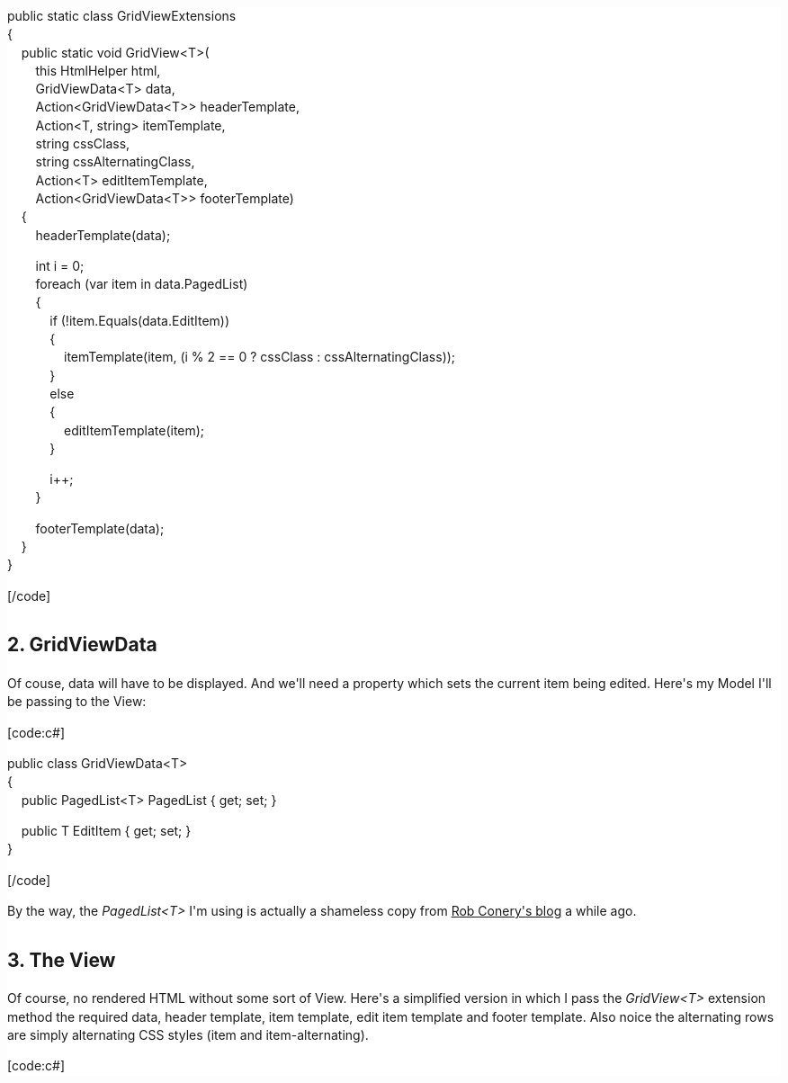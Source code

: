<p>public static class GridViewExtensions<br /> {<br /> &nbsp;&nbsp;&nbsp; public static void GridView&lt;T&gt;(<br /> &nbsp;&nbsp;&nbsp;&nbsp;&nbsp;&nbsp;&nbsp; this HtmlHelper html,<br /> &nbsp;&nbsp;&nbsp;&nbsp;&nbsp;&nbsp;&nbsp; GridViewData&lt;T&gt; data,<br /> &nbsp;&nbsp;&nbsp;&nbsp;&nbsp;&nbsp;&nbsp; Action&lt;GridViewData&lt;T&gt;&gt; headerTemplate,<br /> &nbsp;&nbsp;&nbsp;&nbsp;&nbsp;&nbsp;&nbsp; Action&lt;T, string&gt; itemTemplate,<br /> &nbsp;&nbsp;&nbsp;&nbsp;&nbsp;&nbsp;&nbsp; string cssClass,<br /> &nbsp;&nbsp;&nbsp;&nbsp;&nbsp;&nbsp;&nbsp; string cssAlternatingClass,<br /> &nbsp;&nbsp;&nbsp;&nbsp;&nbsp;&nbsp;&nbsp; Action&lt;T&gt; editItemTemplate, <br /> &nbsp;&nbsp;&nbsp;&nbsp;&nbsp;&nbsp;&nbsp; Action&lt;GridViewData&lt;T&gt;&gt; footerTemplate)<br /> &nbsp;&nbsp;&nbsp; {<br /> &nbsp;&nbsp;&nbsp;&nbsp;&nbsp;&nbsp;&nbsp; headerTemplate(data);</p>
<p>&nbsp;&nbsp;&nbsp;&nbsp;&nbsp;&nbsp;&nbsp; int i = 0;<br /> &nbsp;&nbsp;&nbsp;&nbsp;&nbsp;&nbsp;&nbsp; foreach (var item in data.PagedList)<br /> &nbsp;&nbsp;&nbsp;&nbsp;&nbsp;&nbsp;&nbsp; {<br /> &nbsp;&nbsp;&nbsp;&nbsp;&nbsp;&nbsp;&nbsp;&nbsp;&nbsp;&nbsp;&nbsp; if (!item.Equals(data.EditItem))<br /> &nbsp;&nbsp;&nbsp;&nbsp;&nbsp;&nbsp;&nbsp;&nbsp;&nbsp;&nbsp;&nbsp; {<br /> &nbsp;&nbsp;&nbsp;&nbsp;&nbsp;&nbsp;&nbsp;&nbsp;&nbsp;&nbsp;&nbsp;&nbsp;&nbsp;&nbsp;&nbsp; itemTemplate(item, (i % 2 == 0 ? cssClass : cssAlternatingClass));<br /> &nbsp;&nbsp;&nbsp;&nbsp;&nbsp;&nbsp;&nbsp;&nbsp;&nbsp;&nbsp;&nbsp; }<br /> &nbsp;&nbsp;&nbsp;&nbsp;&nbsp;&nbsp;&nbsp;&nbsp;&nbsp;&nbsp;&nbsp; else<br /> &nbsp;&nbsp;&nbsp;&nbsp;&nbsp;&nbsp;&nbsp;&nbsp;&nbsp;&nbsp;&nbsp; {<br /> &nbsp;&nbsp;&nbsp;&nbsp;&nbsp;&nbsp;&nbsp;&nbsp;&nbsp;&nbsp;&nbsp;&nbsp;&nbsp;&nbsp;&nbsp; editItemTemplate(item);<br /> &nbsp;&nbsp;&nbsp;&nbsp;&nbsp;&nbsp;&nbsp;&nbsp;&nbsp;&nbsp;&nbsp; }</p>
<p>&nbsp;&nbsp;&nbsp;&nbsp;&nbsp;&nbsp;&nbsp;&nbsp;&nbsp;&nbsp;&nbsp; i++;<br /> &nbsp;&nbsp;&nbsp;&nbsp;&nbsp;&nbsp;&nbsp; }</p>
<p>&nbsp;&nbsp;&nbsp;&nbsp;&nbsp;&nbsp;&nbsp; footerTemplate(data);<br /> &nbsp;&nbsp;&nbsp; }<br /> }</p>
<p>[/code]</p>
<h2>2. GridViewData</h2>
<p>Of couse, data will have to be displayed. And we'll need a property which sets the current item being edited. Here's my Model I'll be passing to the View:</p>
<p>[code:c#]</p>
<p>public class GridViewData&lt;T&gt;<br /> {<br /> &nbsp;&nbsp;&nbsp; public PagedList&lt;T&gt; PagedList { get; set; }</p>
<p>&nbsp;&nbsp;&nbsp; public T EditItem { get; set; }<br /> }</p>
<p>[/code]</p>
<p>By the way, the <em>PagedList&lt;T&gt;</em> I'm using is actually a shameless copy from <a href="http://blog.wekeroad.com/2007/12/10/aspnet-mvc-pagedlistt/" target="_blank">Rob Conery's blog</a> a while ago.</p>
<h2>3. The View</h2>
<p>Of course, no rendered HTML without some sort of View. Here's a simplified version in which I pass the <em>GridView&lt;T&gt;</em> extension method the required data, header template, item template, edit item template and footer template. Also noice the alternating rows are simply alternating CSS styles (item and item-alternating).</p>
<p>[code:c#]</p>